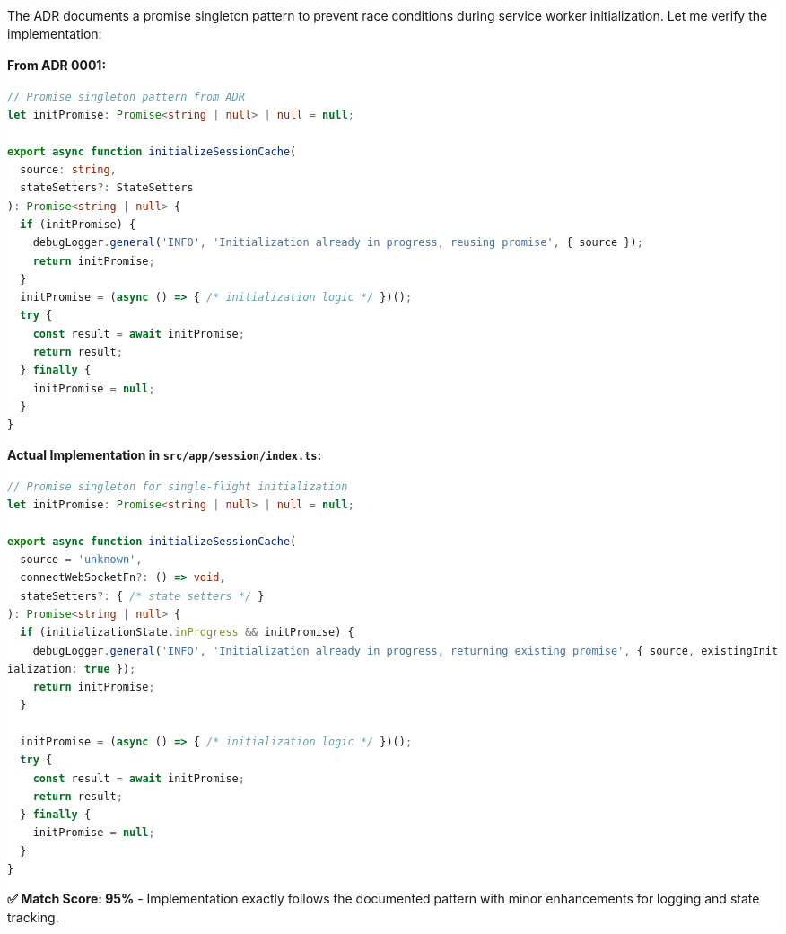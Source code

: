 The ADR documents a promise singleton pattern to prevent race conditions during service worker initialization. Let me verify the implementation:

**From ADR 0001:**
```typescript
// Promise singleton pattern from ADR
let initPromise: Promise<string | null> | null = null;

export async function initializeSessionCache(
  source: string,
  stateSetters?: StateSetters
): Promise<string | null> {
  if (initPromise) {
    debugLogger.general('INFO', 'Initialization already in progress, reusing promise', { source });
    return initPromise;
  }
  initPromise = (async () => { /* initialization logic */ })();
  try {
    const result = await initPromise;
    return result;
  } finally {
    initPromise = null;
  }
}
```

**Actual Implementation in `src/app/session/index.ts`:**
```typescript
// Promise singleton for single-flight initialization
let initPromise: Promise<string | null> | null = null;

export async function initializeSessionCache(
  source = 'unknown',
  connectWebSocketFn?: () => void,
  stateSetters?: { /* state setters */ }
): Promise<string | null> {
  if (initializationState.inProgress && initPromise) {
    debugLogger.general('INFO', 'Initialization already in progress, returning existing promise', { source, existingInitialization: true });
    return initPromise;
  }
  
  initPromise = (async () => { /* initialization logic */ })();
  try {
    const result = await initPromise;
    return result;
  } finally {
    initPromise = null;
  }
}
```

**✅ Match Score: 95%** - Implementation exactly follows the documented pattern with minor enhancements for logging and state tracking.
